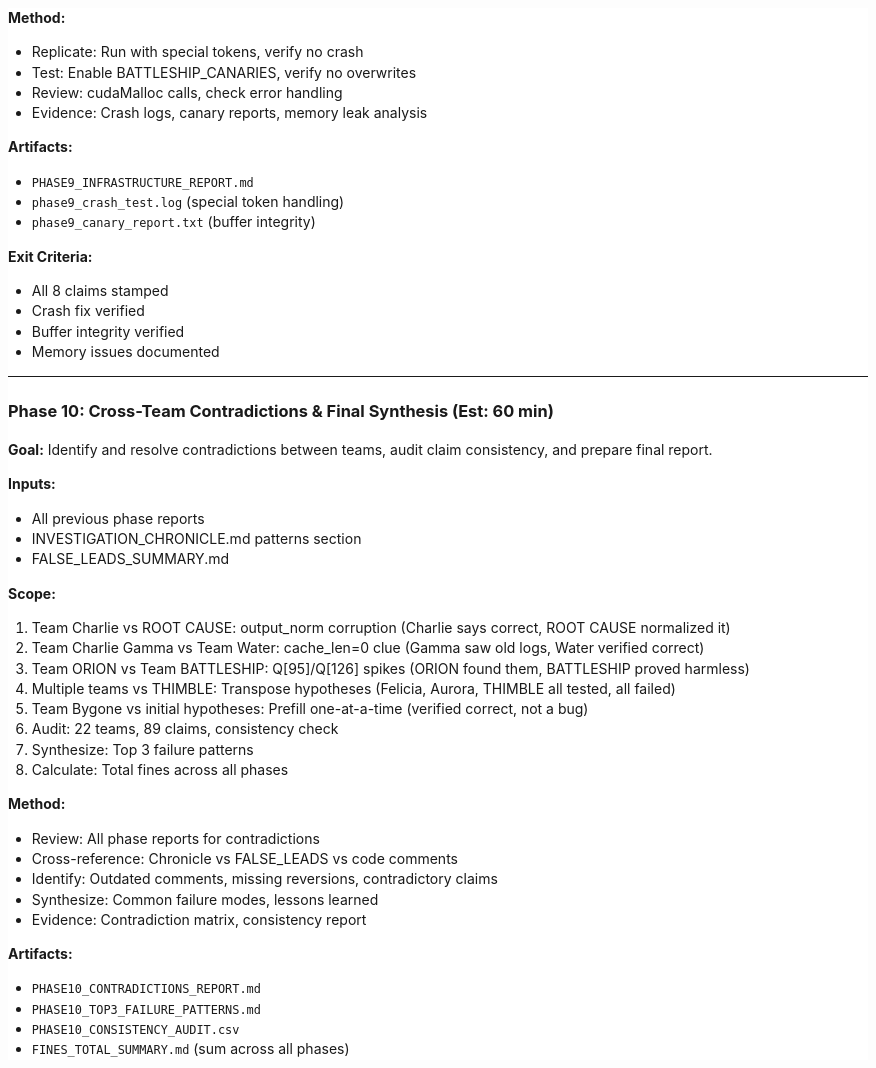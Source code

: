 **Method:**
- Replicate: Run with special tokens, verify no crash
- Test: Enable BATTLESHIP_CANARIES, verify no overwrites
- Review: cudaMalloc calls, check error handling
- Evidence: Crash logs, canary reports, memory leak analysis

**Artifacts:**
- `PHASE9_INFRASTRUCTURE_REPORT.md`
- `phase9_crash_test.log` (special token handling)
- `phase9_canary_report.txt` (buffer integrity)

**Exit Criteria:**
- All 8 claims stamped
- Crash fix verified
- Buffer integrity verified
- Memory issues documented

---

### **Phase 10: Cross-Team Contradictions & Final Synthesis** (Est: 60 min)
**Goal:** Identify and resolve contradictions between teams, audit claim consistency, and prepare final report.

**Inputs:**
- All previous phase reports
- INVESTIGATION_CHRONICLE.md patterns section
- FALSE_LEADS_SUMMARY.md

**Scope:**
1. Team Charlie vs ROOT CAUSE: output_norm corruption (Charlie says correct, ROOT CAUSE normalized it)
2. Team Charlie Gamma vs Team Water: cache_len=0 clue (Gamma saw old logs, Water verified correct)
3. Team ORION vs Team BATTLESHIP: Q[95]/Q[126] spikes (ORION found them, BATTLESHIP proved harmless)
4. Multiple teams vs THIMBLE: Transpose hypotheses (Felicia, Aurora, THIMBLE all tested, all failed)
5. Team Bygone vs initial hypotheses: Prefill one-at-a-time (verified correct, not a bug)
6. Audit: 22 teams, 89 claims, consistency check
7. Synthesize: Top 3 failure patterns
8. Calculate: Total fines across all phases

**Method:**
- Review: All phase reports for contradictions
- Cross-reference: Chronicle vs FALSE_LEADS vs code comments
- Identify: Outdated comments, missing reversions, contradictory claims
- Synthesize: Common failure modes, lessons learned
- Evidence: Contradiction matrix, consistency report

**Artifacts:**
- `PHASE10_CONTRADICTIONS_REPORT.md`
- `PHASE10_TOP3_FAILURE_PATTERNS.md`
- `PHASE10_CONSISTENCY_AUDIT.csv`
- `FINES_TOTAL_SUMMARY.md` (sum across all phases)
